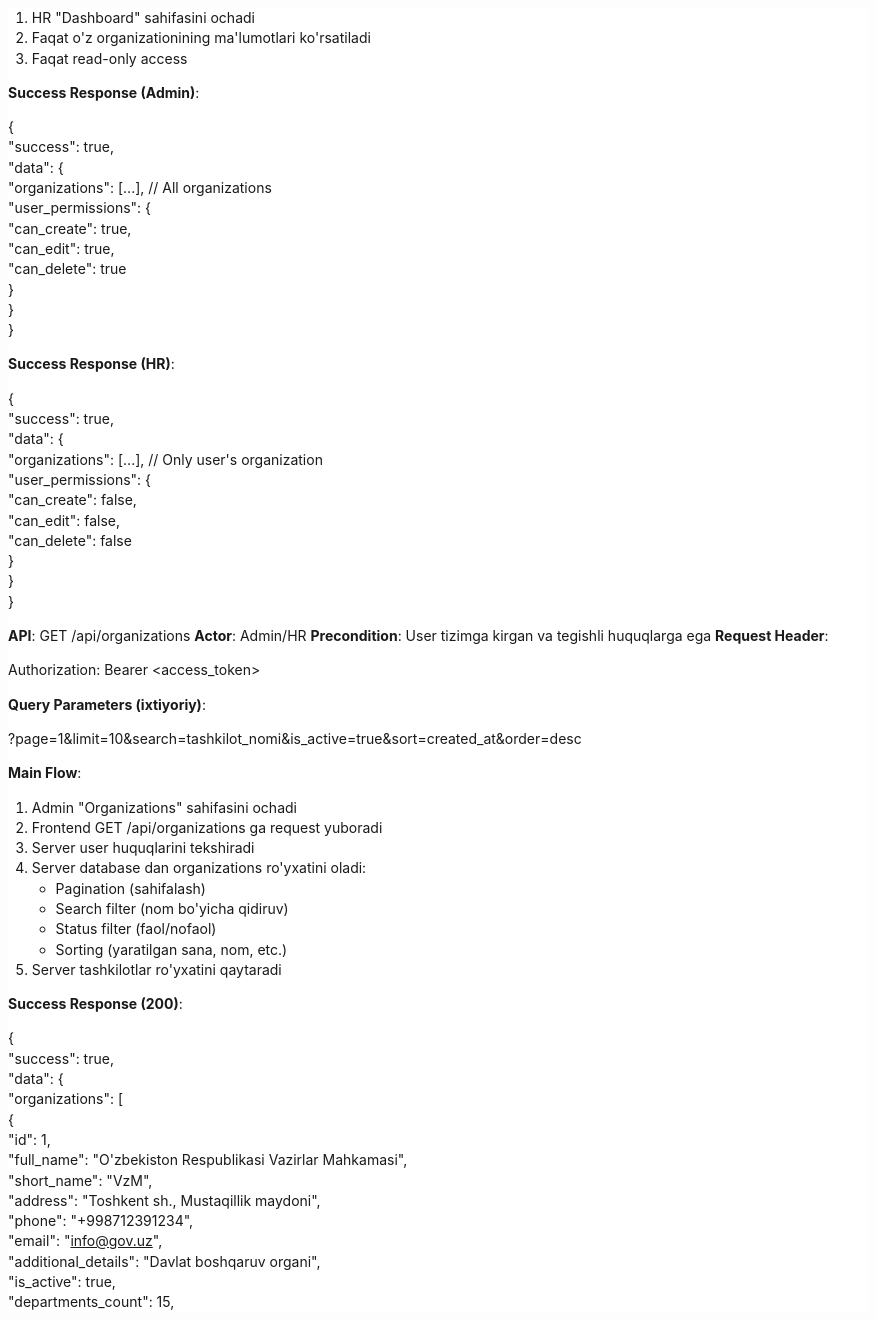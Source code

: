 1. HR "Dashboard" sahifasini ochadi  
2. Faqat o'z organizationining ma'lumotlari ko'rsatiladi  
3. Faqat read-only access

**Success Response (Admin)**:

{  
  "success": true,  
  "data": {  
    "organizations": \[...\], // All organizations  
    "user\_permissions": {  
      "can\_create": true,  
      "can\_edit": true,  
      "can\_delete": true  
    }  
  }  
}

**Success Response (HR)**:

{  
  "success": true,  
  "data": {  
    "organizations": \[...\], // Only user's organization  
    "user\_permissions": {  
      "can\_create": false,  
      "can\_edit": false,  
      "can\_delete": false  
    }  
  }  
}

**API**: GET /api/organizations **Actor**: Admin/HR **Precondition**: User tizimga kirgan va tegishli huquqlarga ega **Request Header**:

Authorization: Bearer \<access\_token\>

**Query Parameters (ixtiyoriy)**:

?page=1\&limit=10\&search=tashkilot\_nomi\&is\_active=true\&sort=created\_at\&order=desc

**Main Flow**:

1. Admin "Organizations" sahifasini ochadi  
2. Frontend GET /api/organizations ga request yuboradi  
3. Server user huquqlarini tekshiradi  
4. Server database dan organizations ro'yxatini oladi:   
   * Pagination (sahifalash)  
   * Search filter (nom bo'yicha qidiruv)  
   * Status filter (faol/nofaol)  
   * Sorting (yaratilgan sana, nom, etc.)  
5. Server tashkilotlar ro'yxatini qaytaradi

**Success Response (200)**:

{  
  "success": true,  
  "data": {  
    "organizations": \[  
      {  
        "id": 1,  
        "full\_name": "O'zbekiston Respublikasi Vazirlar Mahkamasi",  
        "short\_name": "VzM",  
        "address": "Toshkent sh., Mustaqillik maydoni",  
        "phone": "+998712391234",  
        "email": "info@gov.uz",  
        "additional\_details": "Davlat boshqaruv organi",  
        "is\_active": true,  
        "departments\_count": 15,  